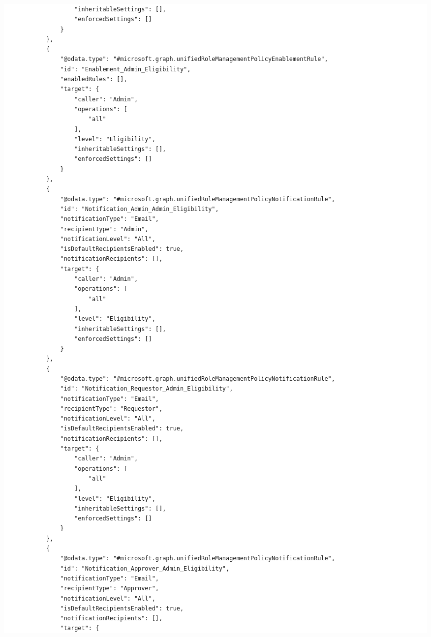 ``` http
                    "inheritableSettings": [],
                    "enforcedSettings": []
                }
            },
            {
                "@odata.type": "#microsoft.graph.unifiedRoleManagementPolicyEnablementRule",
                "id": "Enablement_Admin_Eligibility",
                "enabledRules": [],
                "target": {
                    "caller": "Admin",
                    "operations": [
                        "all"
                    ],
                    "level": "Eligibility",
                    "inheritableSettings": [],
                    "enforcedSettings": []
                }
            },
            {
                "@odata.type": "#microsoft.graph.unifiedRoleManagementPolicyNotificationRule",
                "id": "Notification_Admin_Admin_Eligibility",
                "notificationType": "Email",
                "recipientType": "Admin",
                "notificationLevel": "All",
                "isDefaultRecipientsEnabled": true,
                "notificationRecipients": [],
                "target": {
                    "caller": "Admin",
                    "operations": [
                        "all"
                    ],
                    "level": "Eligibility",
                    "inheritableSettings": [],
                    "enforcedSettings": []
                }
            },
            {
                "@odata.type": "#microsoft.graph.unifiedRoleManagementPolicyNotificationRule",
                "id": "Notification_Requestor_Admin_Eligibility",
                "notificationType": "Email",
                "recipientType": "Requestor",
                "notificationLevel": "All",
                "isDefaultRecipientsEnabled": true,
                "notificationRecipients": [],
                "target": {
                    "caller": "Admin",
                    "operations": [
                        "all"
                    ],
                    "level": "Eligibility",
                    "inheritableSettings": [],
                    "enforcedSettings": []
                }
            },
            {
                "@odata.type": "#microsoft.graph.unifiedRoleManagementPolicyNotificationRule",
                "id": "Notification_Approver_Admin_Eligibility",
                "notificationType": "Email",
                "recipientType": "Approver",
                "notificationLevel": "All",
                "isDefaultRecipientsEnabled": true,
                "notificationRecipients": [],
                "target": {
```